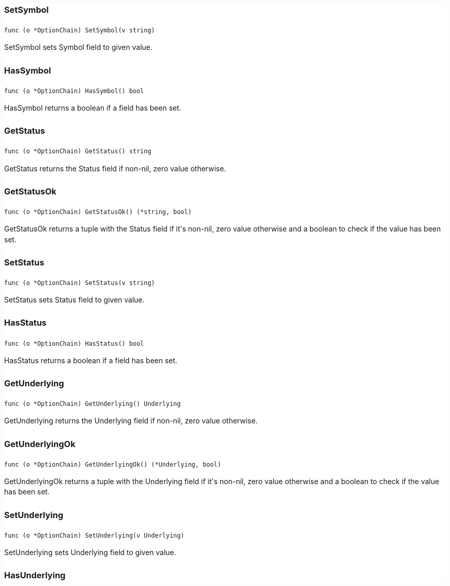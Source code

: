 ### SetSymbol

`func (o *OptionChain) SetSymbol(v string)`

SetSymbol sets Symbol field to given value.

### HasSymbol

`func (o *OptionChain) HasSymbol() bool`

HasSymbol returns a boolean if a field has been set.

### GetStatus

`func (o *OptionChain) GetStatus() string`

GetStatus returns the Status field if non-nil, zero value otherwise.

### GetStatusOk

`func (o *OptionChain) GetStatusOk() (*string, bool)`

GetStatusOk returns a tuple with the Status field if it's non-nil, zero value otherwise
and a boolean to check if the value has been set.

### SetStatus

`func (o *OptionChain) SetStatus(v string)`

SetStatus sets Status field to given value.

### HasStatus

`func (o *OptionChain) HasStatus() bool`

HasStatus returns a boolean if a field has been set.

### GetUnderlying

`func (o *OptionChain) GetUnderlying() Underlying`

GetUnderlying returns the Underlying field if non-nil, zero value otherwise.

### GetUnderlyingOk

`func (o *OptionChain) GetUnderlyingOk() (*Underlying, bool)`

GetUnderlyingOk returns a tuple with the Underlying field if it's non-nil, zero value otherwise
and a boolean to check if the value has been set.

### SetUnderlying

`func (o *OptionChain) SetUnderlying(v Underlying)`

SetUnderlying sets Underlying field to given value.

### HasUnderlying

